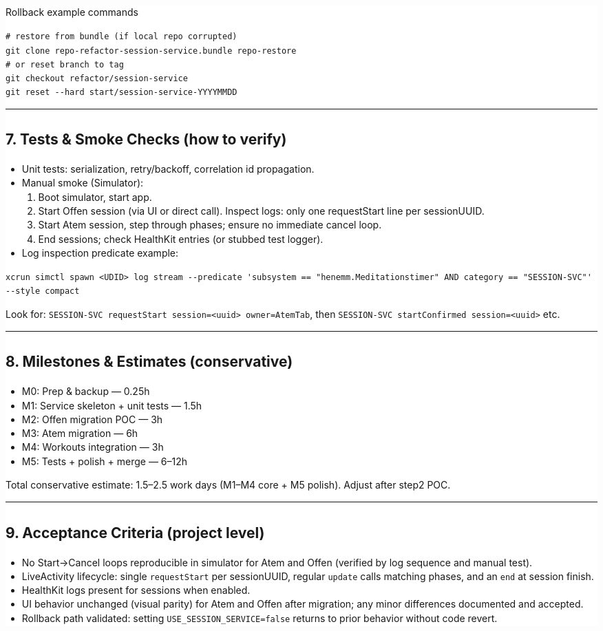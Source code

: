 Rollback example commands
```
# restore from bundle (if local repo corrupted)
git clone repo-refactor-session-service.bundle repo-restore
# or reset branch to tag
git checkout refactor/session-service
git reset --hard start/session-service-YYYYMMDD
```

----------------------------------------

## 7. Tests & Smoke Checks (how to verify)
- Unit tests: serialization, retry/backoff, correlation id propagation.
- Manual smoke (Simulator):
  1. Boot simulator, start app.
  2. Start Offen session (via UI or direct call). Inspect logs: only one requestStart line per sessionUUID.
  3. Start Atem session, step through phases; ensure no immediate cancel loop.
  4. End sessions; check HealthKit entries (or stubbed test logger).
- Log inspection predicate example:
```
xcrun simctl spawn <UDID> log stream --predicate 'subsystem == "henemm.Meditationstimer" AND category == "SESSION-SVC"' --style compact
```
Look for: `SESSION-SVC requestStart session=<uuid> owner=AtemTab`, then `SESSION-SVC startConfirmed session=<uuid>` etc.

----------------------------------------

## 8. Milestones & Estimates (conservative)
- M0: Prep & backup — 0.25h
- M1: Service skeleton + unit tests — 1.5h
- M2: Offen migration POC — 3h
- M3: Atem migration — 6h
- M4: Workouts integration — 3h
- M5: Tests + polish + merge — 6–12h

Total conservative estimate: 1.5–2.5 work days (M1–M4 core + M5 polish). Adjust after step2 POC.

----------------------------------------

## 9. Acceptance Criteria (project level)
- No Start→Cancel loops reproducible in simulator for Atem and Offen (verified by log sequence and manual test).
- LiveActivity lifecycle: single `requestStart` per sessionUUID, regular `update` calls matching phases, and an `end` at session finish.
- HealthKit logs present for sessions when enabled.
- UI behavior unchanged (visual parity) for Atem and Offen after migration; any minor differences documented and accepted.
- Rollback path validated: setting `USE_SESSION_SERVICE=false` returns to prior behavior without code revert.
